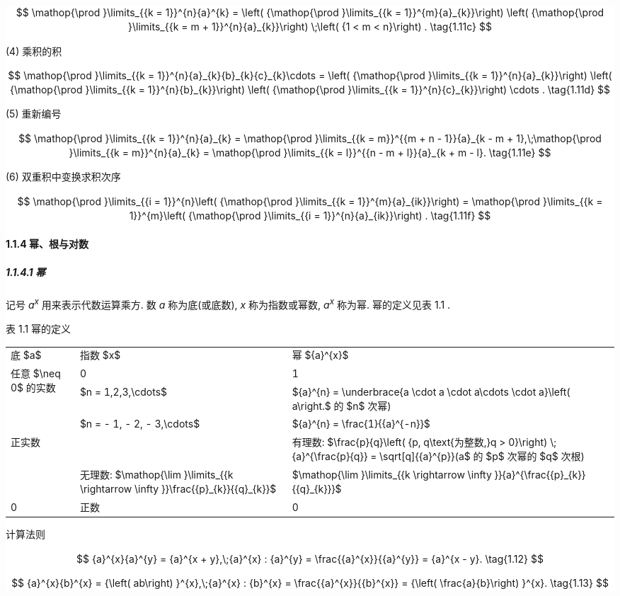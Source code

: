 $$
\mathop{\prod }\limits_{{k = 1}}^{n}{a}^{k} = \left( {\mathop{\prod }\limits_{{k = 1}}^{m}{a}_{k}}\right) \left( {\mathop{\prod }\limits_{{k = m + 1}}^{n}{a}_{k}}\right) \;\left( {1 < m < n}\right) . \tag{1.11c}
$$

(4) 乘积的积

$$
\mathop{\prod }\limits_{{k = 1}}^{n}{a}_{k}{b}_{k}{c}_{k}\cdots  = \left( {\mathop{\prod }\limits_{{k = 1}}^{n}{a}_{k}}\right) \left( {\mathop{\prod }\limits_{{k = 1}}^{n}{b}_{k}}\right) \left( {\mathop{\prod }\limits_{{k = 1}}^{n}{c}_{k}}\right) \cdots . \tag{1.11d}
$$

(5) 重新编号

$$
\mathop{\prod }\limits_{{k = 1}}^{n}{a}_{k} = \mathop{\prod }\limits_{{k = m}}^{{m + n - 1}}{a}_{k - m + 1},\;\mathop{\prod }\limits_{{k = m}}^{n}{a}_{k} = \mathop{\prod }\limits_{{k = l}}^{{n - m + l}}{a}_{k + m - l}. \tag{1.11e}
$$

(6) 双重积中变换求积次序

$$
\mathop{\prod }\limits_{{i = 1}}^{n}\left( {\mathop{\prod }\limits_{{k = 1}}^{m}{a}_{ik}}\right)  = \mathop{\prod }\limits_{{k = 1}}^{m}\left( {\mathop{\prod }\limits_{{i = 1}}^{n}{a}_{ik}}\right) . \tag{1.11f}
$$

#### 1.1.4 幂、根与对数

##### 1.1.4.1 幂

记号 ${a}^{x}$ 用来表示代数运算乘方. 数 $a$ 称为底(或底数), $x$ 称为指数或幂数, ${a}^{x}$ 称为幂. 幂的定义见表 1.1 .

表 1.1 幂的定义

<table><tr><td>底 $a$</td><td>指数 $x$</td><td>幂 ${a}^{x}$</td></tr><tr><td rowspan="3">任意 $\neq  0$ 的实数</td><td>0</td><td>1</td></tr><tr><td>$n = 1,2,3,\cdots$</td><td>${a}^{n} = \underbrace{a \cdot  a \cdot  a\cdots  \cdot  a}\left( a\right.$ 的 $n$ 次幂)</td></tr><tr><td>$n =  - 1, - 2, - 3,\cdots$</td><td>${a}^{n} = \frac{1}{{a}^{-n}}$</td></tr><tr><td rowspan="2">正实数</td><td/><td>有理数: $\frac{p}{q}\left( {p, q\text{为整数,}q > 0}\right) \;{a}^{\frac{p}{q}} = \sqrt[q]{{a}^{p}}(a$ 的 $p$ 次幂的 $q$ 次根)</td></tr><tr><td>无理数: $\mathop{\lim }\limits_{{k \rightarrow  \infty }}\frac{{p}_{k}}{{q}_{k}}$</td><td>$\mathop{\lim }\limits_{{k \rightarrow  \infty }}{a}^{\frac{{p}_{k}}{{q}_{k}}}$</td></tr><tr><td>0</td><td>正数</td><td>0</td></tr></table>

计算法则

$$
{a}^{x}{a}^{y} = {a}^{x + y},\;{a}^{x} : {a}^{y} = \frac{{a}^{x}}{{a}^{y}} = {a}^{x - y}. \tag{1.12}
$$

$$
{a}^{x}{b}^{x} = {\left( ab\right) }^{x},\;{a}^{x} : {b}^{x} = \frac{{a}^{x}}{{b}^{x}} = {\left( \frac{a}{b}\right) }^{x}. \tag{1.13}
$$
